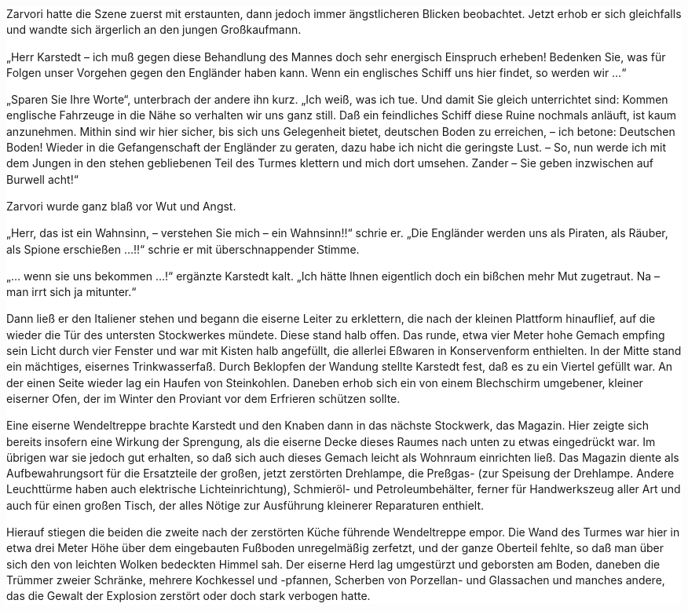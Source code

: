 Zarvori hatte die Szene zuerst mit erstaunten, dann jedoch immer ängstlicheren
Blicken beobachtet. Jetzt erhob er sich gleichfalls und wandte sich ärgerlich
an den jungen Großkaufmann.

„Herr Karstedt – ich muß gegen diese Behandlung des Mannes doch sehr energisch
Einspruch erheben! Bedenken Sie, was für Folgen unser Vorgehen gegen den
Engländer haben kann. Wenn ein englisches Schiff uns hier findet, so werden wir
…“

„Sparen Sie Ihre Worte“, unterbrach der andere ihn kurz. „Ich weiß, was ich
tue. Und damit Sie gleich unterrichtet sind: Kommen englische Fahrzeuge in die
Nähe so verhalten wir uns ganz still. Daß ein feindliches Schiff diese Ruine
nochmals anläuft, ist kaum anzunehmen. Mithin sind wir hier sicher, bis sich
uns Gelegenheit bietet, deutschen Boden zu erreichen, – ich betone: Deutschen
Boden! Wieder in die Gefangenschaft der Engländer zu geraten, dazu habe ich
nicht die geringste Lust. – So, nun werde ich mit dem Jungen in den stehen
gebliebenen Teil des Turmes klettern und mich dort umsehen. Zander – Sie geben
inzwischen auf Burwell acht!“

Zarvori wurde ganz blaß vor Wut und Angst.

„Herr, das ist ein Wahnsinn, – verstehen Sie mich – ein Wahnsinn!!“ schrie er.
„Die Engländer werden uns als Piraten, als Räuber, als Spione erschießen …!!“
schrie er mit überschnappender Stimme.

„… wenn sie uns bekommen …!“ ergänzte Karstedt kalt. „Ich hätte Ihnen
eigentlich doch ein bißchen mehr Mut zugetraut. Na – man irrt sich ja
mitunter.“

Dann ließ er den Italiener stehen und begann die eiserne Leiter zu erklettern,
die nach der kleinen Plattform hinauflief, auf die wieder die Tür des untersten
Stockwerkes mündete. Diese stand halb offen. Das runde, etwa vier Meter hohe
Gemach empfing sein Licht durch vier Fenster und war mit Kisten halb angefüllt,
die allerlei Eßwaren in Konservenform enthielten. In der Mitte stand ein
mächtiges, eisernes Trinkwasserfaß. Durch Beklopfen der Wandung stellte
Karstedt fest, daß es zu ein Viertel gefüllt war. An der einen Seite wieder lag
ein Haufen von Steinkohlen. Daneben erhob sich ein von einem Blechschirm
umgebener, kleiner eiserner Ofen, der im Winter den Proviant vor dem Erfrieren
schützen sollte.

Eine eiserne Wendeltreppe brachte Karstedt und den Knaben dann in das nächste
Stockwerk, das Magazin. Hier zeigte sich bereits insofern eine Wirkung der
Sprengung, als die eiserne Decke dieses Raumes nach unten zu etwas eingedrückt
war. Im übrigen war sie jedoch gut erhalten, so daß sich auch dieses Gemach
leicht als Wohnraum einrichten ließ. Das Magazin diente als Aufbewahrungsort
für die Ersatzteile der großen, jetzt zerstörten Drehlampe, die Preßgas- (zur
Speisung der Drehlampe. Andere Leuchttürme haben auch elektrische
Lichteinrichtung), Schmieröl- und Petroleumbehälter, ferner für Handwerkszeug
aller Art und auch für einen großen Tisch, der alles Nötige zur Ausführung
kleinerer Reparaturen enthielt.

Hierauf stiegen die beiden die zweite nach der zerstörten Küche führende
Wendeltreppe empor. Die Wand des Turmes war hier in etwa drei Meter Höhe über
dem eingebauten Fußboden unregelmäßig zerfetzt, und der ganze Oberteil fehlte,
so daß man über sich den von leichten Wolken bedeckten Himmel sah. Der eiserne
Herd lag umgestürzt und geborsten am Boden, daneben die Trümmer zweier
Schränke, mehrere Kochkessel und -pfannen, Scherben von Porzellan- und
Glassachen und manches andere, das die Gewalt der Explosion zerstört oder doch
stark verbogen hatte.
